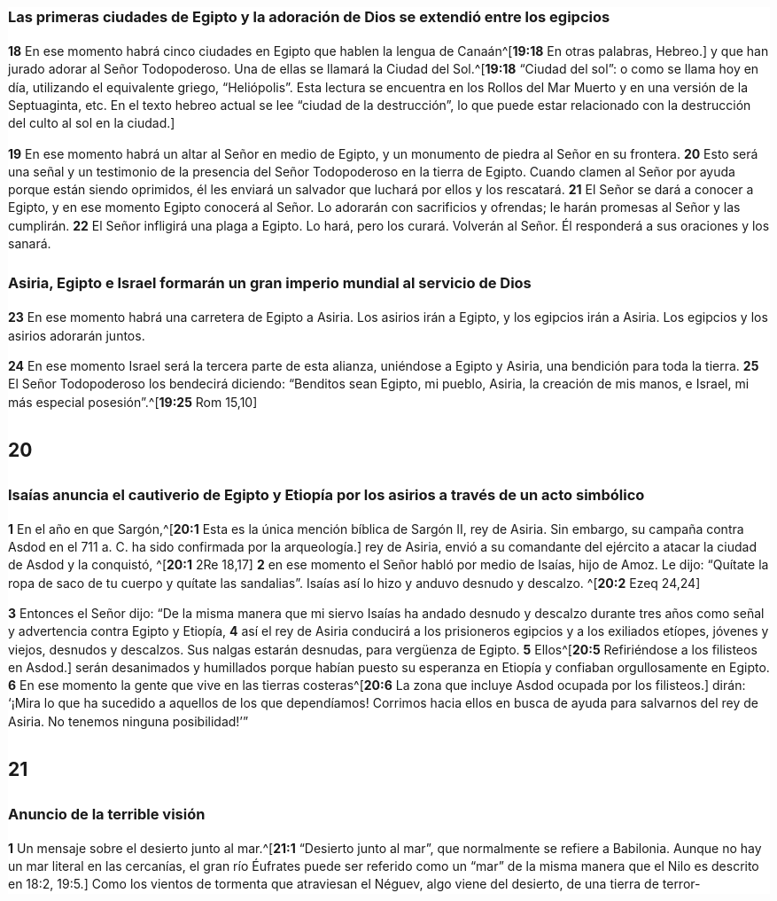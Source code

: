 ### Las primeras ciudades de Egipto y la adoración de Dios se extendió entre los egipcios
**18** En ese momento habrá cinco ciudades en Egipto que hablen la lengua de Canaán^[**19:18** En otras palabras, Hebreo.] y que han jurado adorar al Señor Todopoderoso. Una de ellas se llamará la Ciudad del Sol.^[**19:18** “Ciudad del sol”: o como se llama hoy en día, utilizando el equivalente griego, “Heliópolis”. Esta lectura se encuentra en los Rollos del Mar Muerto y en una versión de la Septuaginta, etc. En el texto hebreo actual se lee “ciudad de la destrucción”, lo que puede estar relacionado con la destrucción del culto al sol en la ciudad.] 
 

**19** En ese momento habrá un altar al Señor en medio de Egipto, y un monumento de piedra al Señor en su frontera. **20** Esto será una señal y un testimonio de la presencia del Señor Todopoderoso en la tierra de Egipto. Cuando clamen al Señor por ayuda porque están siendo oprimidos, él les enviará un salvador que luchará por ellos y los rescatará. **21** El Señor se dará a conocer a Egipto, y en ese momento Egipto conocerá al Señor. Lo adorarán con sacrificios y ofrendas; le harán promesas al Señor y las cumplirán. **22** El Señor infligirá una plaga a Egipto. Lo hará, pero los curará. Volverán al Señor. Él responderá a sus oraciones y los sanará. 

### Asiria, Egipto e Israel formarán un gran imperio mundial al servicio de Dios
**23** En ese momento habrá una carretera de Egipto a Asiria. Los asirios irán a Egipto, y los egipcios irán a Asiria. Los egipcios y los asirios adorarán juntos. 

**24** En ese momento Israel será la tercera parte de esta alianza, uniéndose a Egipto y Asiria, una bendición para toda la tierra. **25** El Señor Todopoderoso los bendecirá diciendo: “Benditos sean Egipto, mi pueblo, Asiria, la creación de mis manos, e Israel, mi más especial posesión”.^[**19:25** Rom 15,10] 


## 20 
### Isaías anuncia el cautiverio de Egipto y Etiopía por los asirios a través de un acto simbólico
**1** En el año en que Sargón,^[**20:1** Esta es la única mención bíblica de Sargón II, rey de Asiria. Sin embargo, su campaña contra Asdod en el 711 a. C. ha sido confirmada por la arqueología.] rey de Asiria, envió a su comandante del ejército a atacar la ciudad de Asdod y la conquistó, ^[**20:1** 2Re 18,17] **2** en ese momento el Señor habló por medio de Isaías, hijo de Amoz. Le dijo: “Quítate la ropa de saco de tu cuerpo y quítate las sandalias”. Isaías así lo hizo y anduvo desnudo y descalzo. ^[**20:2** Ezeq 24,24] 
  

**3** Entonces el Señor dijo: “De la misma manera que mi siervo Isaías ha andado desnudo y descalzo durante tres años como señal y advertencia contra Egipto y Etiopía, **4** así el rey de Asiria conducirá a los prisioneros egipcios y a los exiliados etíopes, jóvenes y viejos, desnudos y descalzos. Sus nalgas estarán desnudas, para vergüenza de Egipto. **5** Ellos^[**20:5** Refiriéndose a los filisteos en Asdod.] serán desanimados y humillados porque habían puesto su esperanza en Etiopía y confiaban orgullosamente en Egipto. **6** En ese momento la gente que vive en las tierras costeras^[**20:6** La zona que incluye Asdod ocupada por los filisteos.] dirán: ‘¡Mira lo que ha sucedido a aquellos de los que dependíamos! Corrimos hacia ellos en busca de ayuda para salvarnos del rey de Asiria. No tenemos ninguna posibilidad!’”
 

## 21 
### Anuncio de la terrible visión
**1** Un mensaje sobre el desierto junto al mar.^[**21:1** “Desierto junto al mar”, que normalmente se refiere a Babilonia. Aunque no hay un mar literal en las cercanías, el gran río Éufrates puede ser referido como un “mar” de la misma manera que el Nilo es descrito en 18:2, 19:5.] Como los vientos de tormenta que atraviesan el Néguev, algo viene del desierto, de una tierra de terror- 
